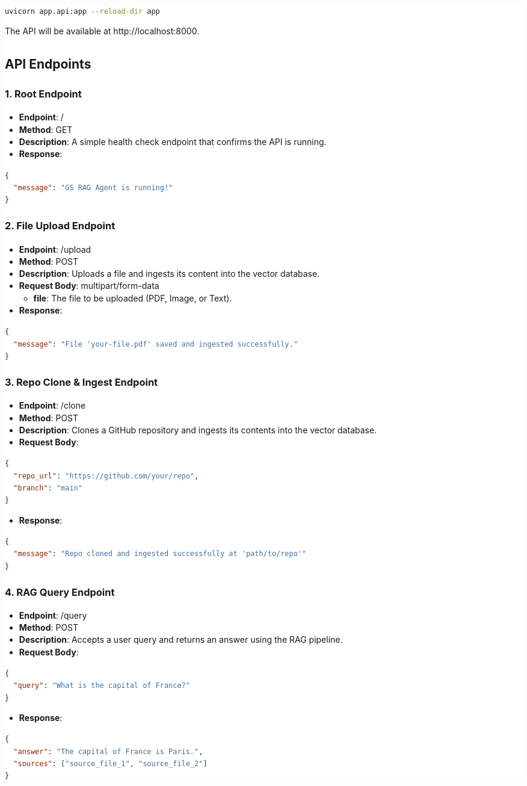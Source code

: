 ```bash
uvicorn app.api:app --reload-dir app
```
The API will be available at http://localhost:8000.

## API Endpoints

### 1. Root Endpoint
- **Endpoint**: /
- **Method**: GET
- **Description**: A simple health check endpoint that confirms the API is running.
- **Response**:
```json
{
  "message": "GS RAG Agent is running!"
}
```
### 2. File Upload Endpoint
- **Endpoint**: /upload
- **Method**: POST
- **Description**: Uploads a file and ingests its content into the vector database.
- **Request Body**: multipart/form-data
    - **file**: The file to be uploaded (PDF, Image, or Text).
- **Response**:
```json
{
  "message": "File 'your-file.pdf' saved and ingested successfully."
}
```
### 3. Repo Clone & Ingest Endpoint
- **Endpoint**: /clone
- **Method**: POST
- **Description**: Clones a GitHub repository and ingests its contents into the vector database.
- **Request Body**:
```json
{
  "repo_url": "https://github.com/your/repo",
  "branch": "main"
}
```
- **Response**:
```json
{
  "message": "Repo cloned and ingested successfully at 'path/to/repo'"
}
```

### 4. RAG Query Endpoint
- **Endpoint**: /query
- **Method**: POST
- **Description**: Accepts a user query and returns an answer using the RAG pipeline.
- **Request Body**:
```json
{
  "query": "What is the capital of France?"
}
```
- **Response**:
```json
{
  "answer": "The capital of France is Paris.",
  "sources": ["source_file_1", "source_file_2"]
}
```